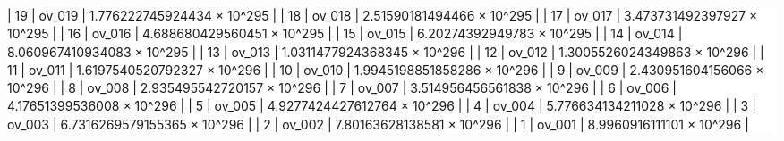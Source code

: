 | 19 | ov_019 | 1.776222745924434 × 10^295 |
| 18 | ov_018 | 2.51590181494466 × 10^295 |
| 17 | ov_017 | 3.473731492397927 × 10^295 |
| 16 | ov_016 | 4.688680429560451 × 10^295 |
| 15 | ov_015 | 6.20274392949783 × 10^295 |
| 14 | ov_014 | 8.060967410934083 × 10^295 |
| 13 | ov_013 | 1.0311477924368345 × 10^296 |
| 12 | ov_012 | 1.3005526024349863 × 10^296 |
| 11 | ov_011 | 1.6197540520792327 × 10^296 |
| 10 | ov_010 | 1.9945198851858286 × 10^296 |
| 9 | ov_009 | 2.430951604156066 × 10^296 |
| 8 | ov_008 | 2.935495542720157 × 10^296 |
| 7 | ov_007 | 3.514956456561838 × 10^296 |
| 6 | ov_006 | 4.17651399536008 × 10^296 |
| 5 | ov_005 | 4.9277424427612764 × 10^296 |
| 4 | ov_004 | 5.776634134211028 × 10^296 |
| 3 | ov_003 | 6.7316269579155365 × 10^296 |
| 2 | ov_002 | 7.80163628138581 × 10^296 |
| 1 | ov_001 | 8.9960916111101 × 10^296 |

